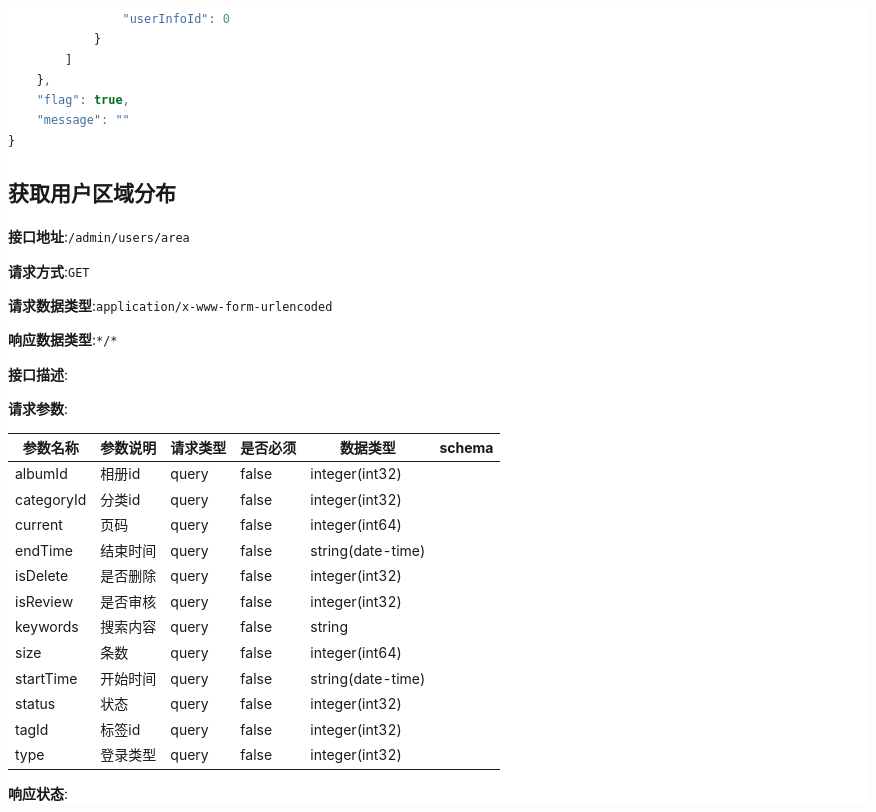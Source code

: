 ```javascript
				"userInfoId": 0
			}
		]
	},
	"flag": true,
	"message": ""
}
```


## 获取用户区域分布


**接口地址**:`/admin/users/area`


**请求方式**:`GET`


**请求数据类型**:`application/x-www-form-urlencoded`


**响应数据类型**:`*/*`


**接口描述**:


**请求参数**:


| 参数名称 | 参数说明 | 请求类型    | 是否必须 | 数据类型 | schema |
| -------- | -------- | ----- | -------- | -------- | ------ |
|albumId|相册id|query|false|integer(int32)||
|categoryId|分类id|query|false|integer(int32)||
|current|页码|query|false|integer(int64)||
|endTime|结束时间|query|false|string(date-time)||
|isDelete|是否删除|query|false|integer(int32)||
|isReview|是否审核|query|false|integer(int32)||
|keywords|搜索内容|query|false|string||
|size|条数|query|false|integer(int64)||
|startTime|开始时间|query|false|string(date-time)||
|status|状态|query|false|integer(int32)||
|tagId|标签id|query|false|integer(int32)||
|type|登录类型|query|false|integer(int32)||


**响应状态**:

